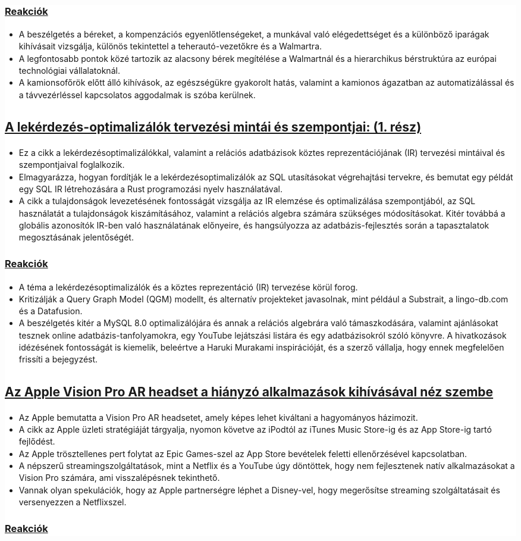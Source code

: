 ### [Reakciók](https://news.ycombinator.com/item?id=39176877)

- A beszélgetés a béreket, a kompenzációs egyenlőtlenségeket, a munkával való elégedettséget és a különböző iparágak kihívásait vizsgálja, különös tekintettel a teherautó-vezetőkre és a Walmartra.
- A legfontosabb pontok közé tartozik az alacsony bérek megítélése a Walmartnál és a hierarchikus bérstruktúra az európai technológiai vállalatoknál.
- A kamionsofőrök előtt álló kihívások, az egészségükre gyakorolt hatás, valamint a kamionos ágazatban az automatizálással és a távvezérléssel kapcsolatos aggodalmak is szóba kerülnek.

## [A lekérdezés-optimalizálók tervezési mintái és szempontjai: (1. rész)](https://xuanwo.io/2024/02-what-i-talk-about-when-i-talk-about-query-optimizer-part-1/)

- Ez a cikk a lekérdezésoptimalizálókkal, valamint a relációs adatbázisok köztes reprezentációjának (IR) tervezési mintáival és szempontjaival foglalkozik.
- Elmagyarázza, hogyan fordítják le a lekérdezésoptimalizálók az SQL utasításokat végrehajtási tervekre, és bemutat egy példát egy SQL IR létrehozására a Rust programozási nyelv használatával.
- A cikk a tulajdonságok levezetésének fontosságát vizsgálja az IR elemzése és optimalizálása szempontjából, az SQL használatát a tulajdonságok kiszámításához, valamint a relációs algebra számára szükséges módosításokat. Kitér továbbá a globális azonosítók IR-ben való használatának előnyeire, és hangsúlyozza az adatbázis-fejlesztés során a tapasztalatok megosztásának jelentőségét.

### [Reakciók](https://news.ycombinator.com/item?id=39176797)

- A téma a lekérdezésoptimalizálók és a köztes reprezentáció (IR) tervezése körül forog.
- Kritizálják a Query Graph Model (QGM) modellt, és alternatív projekteket javasolnak, mint például a Substrait, a lingo-db.com és a Datafusion.
- A beszélgetés kitér a MySQL 8.0 optimalizálójára és annak a relációs algebrára való támaszkodására, valamint ajánlásokat tesznek online adatbázis-tanfolyamokra, egy YouTube lejátszási listára és egy adatbázisokról szóló könyvre. A hivatkozások idézésének fontosságát is kiemelik, beleértve a Haruki Murakami inspirációját, és a szerző vállalja, hogy ennek megfelelően frissíti a bejegyzést.

## [Az Apple Vision Pro AR headset a hiányzó alkalmazások kihívásával néz szembe](https://stratechery.com/2024/the-apple-vision-pros-missing-apps/)

- Az Apple bemutatta a Vision Pro AR headsetet, amely képes lehet kiváltani a hagyományos házimozit.
- A cikk az Apple üzleti stratégiáját tárgyalja, nyomon követve az iPodtól az iTunes Music Store-ig és az App Store-ig tartó fejlődést.
- Az Apple trösztellenes pert folytat az Epic Games-szel az App Store bevételek feletti ellenőrzésével kapcsolatban.
- A népszerű streamingszolgáltatások, mint a Netflix és a YouTube úgy döntöttek, hogy nem fejlesztenek natív alkalmazásokat a Vision Pro számára, ami visszalépésnek tekinthető.
- Vannak olyan spekulációk, hogy az Apple partnerségre léphet a Disney-vel, hogy megerősítse streaming szolgáltatásait és versenyezzen a Netflixszel.

### [Reakciók](https://news.ycombinator.com/item?id=39176899)
